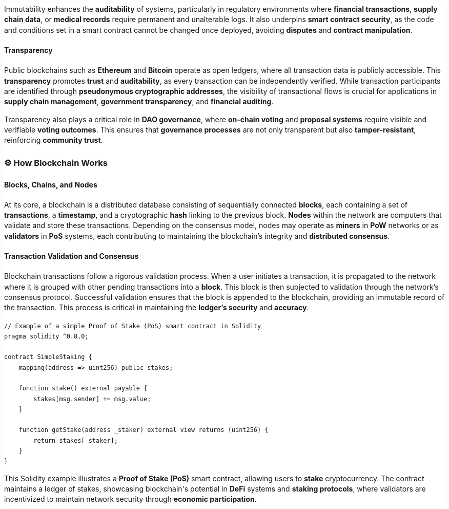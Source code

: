 Immutability enhances the **auditability** of systems, particularly in regulatory environments where **financial transactions**, **supply chain data**, or **medical records** require permanent and unalterable logs. It also underpins **smart contract security**, as the code and conditions set in a smart contract cannot be changed once deployed, avoiding **disputes** and **contract manipulation**.

#### Transparency

Public blockchains such as **Ethereum** and **Bitcoin** operate as open ledgers, where all transaction data is publicly accessible. This **transparency** promotes **trust** and **auditability**, as every transaction can be independently verified. While transaction participants are identified through **pseudonymous cryptographic addresses**, the visibility of transactional flows is crucial for applications in **supply chain management**, **government transparency**, and **financial auditing**.

Transparency also plays a critical role in **DAO governance**, where **on-chain voting** and **proposal systems** require visible and verifiable **voting outcomes**. This ensures that **governance processes** are not only transparent but also **tamper-resistant**, reinforcing **community trust**.

### ⚙️ How Blockchain Works

#### Blocks, Chains, and Nodes

At its core, a blockchain is a distributed database consisting of sequentially connected **blocks**, each containing a set of **transactions**, a **timestamp**, and a cryptographic **hash** linking to the previous block. **Nodes** within the network are computers that validate and store these transactions. Depending on the consensus model, nodes may operate as **miners** in **PoW** networks or as **validators** in **PoS** systems, each contributing to maintaining the blockchain’s integrity and **distributed consensus**.

#### Transaction Validation and Consensus

Blockchain transactions follow a rigorous validation process. When a user initiates a transaction, it is propagated to the network where it is grouped with other pending transactions into a **block**. This block is then subjected to validation through the network’s consensus protocol. Successful validation ensures that the block is appended to the blockchain, providing an immutable record of the transaction. This process is critical in maintaining the **ledger’s security** and **accuracy**.

```solidity
// Example of a simple Proof of Stake (PoS) smart contract in Solidity
pragma solidity ^0.8.0;

contract SimpleStaking {
    mapping(address => uint256) public stakes;

    function stake() external payable {
        stakes[msg.sender] += msg.value;
    }

    function getStake(address _staker) external view returns (uint256) {
        return stakes[_staker];
    }
}
```

This Solidity example illustrates a **Proof of Stake (PoS)** smart contract, allowing users to **stake** cryptocurrency. The contract maintains a ledger of stakes, showcasing blockchain's potential in **DeFi** systems and **staking protocols**, where validators are incentivized to maintain network security through **economic participation**.
